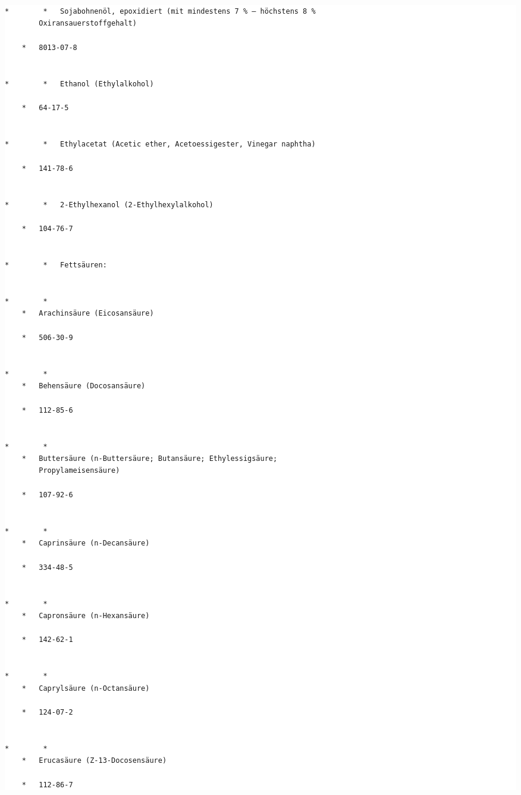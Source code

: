     *        *   Sojabohnenöl, epoxidiert (mit mindestens 7 % – höchstens 8 %
            Oxiransauerstoffgehalt)

        *   8013-07-8


    *        *   Ethanol (Ethylalkohol)

        *   64-17-5


    *        *   Ethylacetat (Acetic ether, Acetoessigester, Vinegar naphtha)

        *   141-78-6


    *        *   2-Ethylhexanol (2-Ethylhexylalkohol)

        *   104-76-7


    *        *   Fettsäuren:


    *        *
        *   Arachinsäure (Eicosansäure)

        *   506-30-9


    *        *
        *   Behensäure (Docosansäure)

        *   112-85-6


    *        *
        *   Buttersäure (n-Buttersäure; Butansäure; Ethylessigsäure;
            Propylameisensäure)

        *   107-92-6


    *        *
        *   Caprinsäure (n-Decansäure)

        *   334-48-5


    *        *
        *   Capronsäure (n-Hexansäure)

        *   142-62-1


    *        *
        *   Caprylsäure (n-Octansäure)

        *   124-07-2


    *        *
        *   Erucasäure (Z-13-Docosensäure)

        *   112-86-7
